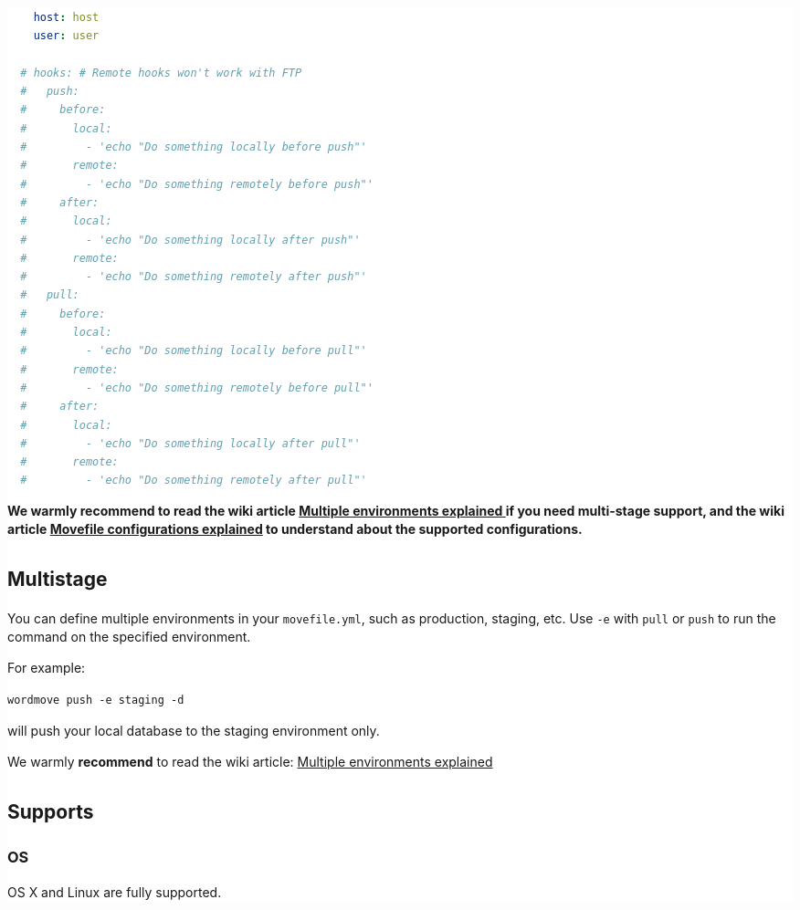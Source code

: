 ```yaml
    host: host
    user: user

  # hooks: # Remote hooks won't work with FTP
  #   push:
  #     before:
  #       local:
  #         - 'echo "Do something locally before push"'
  #       remote:
  #         - 'echo "Do something remotely before push"'
  #     after:
  #       local:
  #         - 'echo "Do something locally after push"'
  #       remote:
  #         - 'echo "Do something remotely after push"'
  #   pull:
  #     before:
  #       local:
  #         - 'echo "Do something locally before pull"'
  #       remote:
  #         - 'echo "Do something remotely before pull"'
  #     after:
  #       local:
  #         - 'echo "Do something locally after pull"'
  #       remote:
  #         - 'echo "Do something remotely after pull"'
```

**We warmly recommend to read the wiki article [Multiple environments explained
](https://github.com/welaika/wordmove/wiki/Multiple-environments-explained) if you need multi-stage support, and the wiki article [Movefile configurations explained](https://github.com/welaika/wordmove/wiki/movefile.yml-configurations-explained) to understand about the supported configurations.**

## Multistage

You can define multiple environments in your `movefile.yml`, such as production, staging, etc.
Use `-e` with `pull` or `push` to run the command on the specified environment.

For example:

    wordmove push -e staging -d

will push your local database to the staging environment only.

We warmly **recommend** to read the wiki article: [Multiple environments explained
](https://github.com/welaika/wordmove/wiki/Multiple-environments-explained)

## Supports

### OS

OS X and Linux are fully supported.

